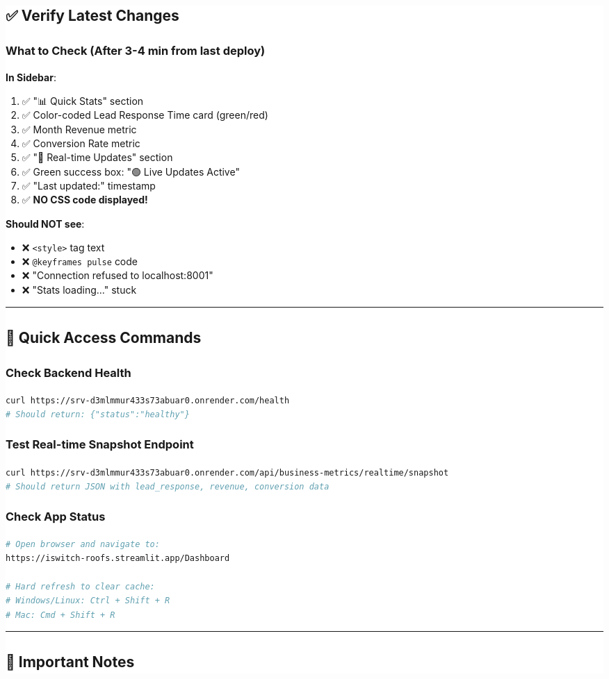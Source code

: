 
## ✅ Verify Latest Changes

### What to Check (After 3-4 min from last deploy)

**In Sidebar**:
1. ✅ "📊 Quick Stats" section
2. ✅ Color-coded Lead Response Time card (green/red)
3. ✅ Month Revenue metric
4. ✅ Conversion Rate metric
5. ✅ "🔄 Real-time Updates" section
6. ✅ Green success box: "🟢 Live Updates Active"
7. ✅ "Last updated:" timestamp
8. ✅ **NO CSS code displayed!**

**Should NOT see**:
- ❌ `<style>` tag text
- ❌ `@keyframes pulse` code
- ❌ "Connection refused to localhost:8001"
- ❌ "Stats loading..." stuck

---

## 🚀 Quick Access Commands

### Check Backend Health
```bash
curl https://srv-d3mlmmur433s73abuar0.onrender.com/health
# Should return: {"status":"healthy"}
```

### Test Real-time Snapshot Endpoint
```bash
curl https://srv-d3mlmmur433s73abuar0.onrender.com/api/business-metrics/realtime/snapshot
# Should return JSON with lead_response, revenue, conversion data
```

### Check App Status
```bash
# Open browser and navigate to:
https://iswitch-roofs.streamlit.app/Dashboard

# Hard refresh to clear cache:
# Windows/Linux: Ctrl + Shift + R
# Mac: Cmd + Shift + R
```

---

## 📝 Important Notes
